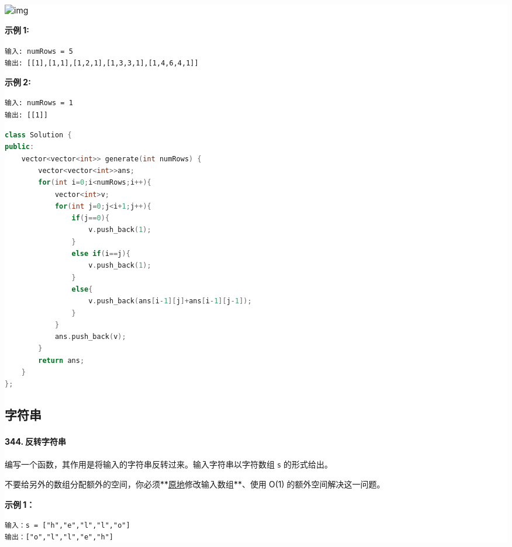 ![img](https://pic.leetcode-cn.com/1626927345-DZmfxB-PascalTriangleAnimated2.gif)

 

**示例 1:**

```
输入: numRows = 5
输出: [[1],[1,1],[1,2,1],[1,3,3,1],[1,4,6,4,1]]
```

**示例 2:**

```
输入: numRows = 1
输出: [[1]]
```

```c++
class Solution {
public:
    vector<vector<int>> generate(int numRows) {
        vector<vector<int>>ans;
        for(int i=0;i<numRows;i++){
            vector<int>v;
            for(int j=0;j<i+1;j++){
                if(j==0){
                    v.push_back(1);
                }
                else if(i==j){
                    v.push_back(1);
                }
                else{
                    v.push_back(ans[i-1][j]+ans[i-1][j-1]);
                }
            }
            ans.push_back(v);
        }
        return ans;
    }
};
```



## 字符串

#### 344. 反转字符串

编写一个函数，其作用是将输入的字符串反转过来。输入字符串以字符数组 `s` 的形式给出。

不要给另外的数组分配额外的空间，你必须**[原地](https://baike.baidu.com/item/原地算法)修改输入数组**、使用 O(1) 的额外空间解决这一问题。

**示例 1：**

```
输入：s = ["h","e","l","l","o"]
输出：["o","l","l","e","h"]
```
